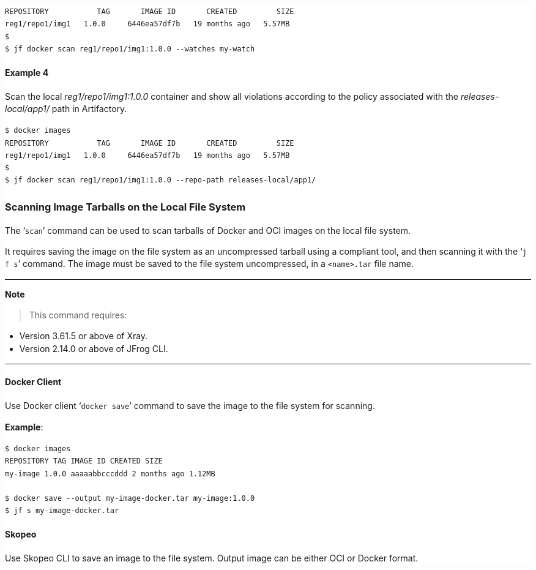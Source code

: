 ```
REPOSITORY           TAG       IMAGE ID       CREATED         SIZE
reg1/repo1/img1   1.0.0     6446ea57df7b   19 months ago   5.57MB
$ 
$ jf docker scan reg1/repo1/img1:1.0.0 --watches my-watch
```

#### Example 4

Scan the local _reg1/repo1/img1:1.0.0_ container and show all violations according to the policy associated with the _releases-local/app1/_ path in Artifactory.

```
$ docker images
REPOSITORY           TAG       IMAGE ID       CREATED         SIZE
reg1/repo1/img1   1.0.0     6446ea57df7b   19 months ago   5.57MB
$ 
$ jf docker scan reg1/repo1/img1:1.0.0 --repo-path releases-local/app1/
```

### Scanning Image Tarballs on the Local File System

The ‘`scan`’ command can be used to scan tarballs of Docker and OCI images on the local file system.

It requires saving the image on the file system as an uncompressed tarball using a compliant tool, and then scanning it with the ‘`jf s`’ command. The image must be saved to the file system uncompressed, in a `<name>.tar` file name.

***

**Note**

> This command requires:

* Version 3.61.5 or above of Xray.
* Version 2.14.0 or above of JFrog CLI.

***

#### Docker Client

Use Docker client ‘`docker save`’ command to save the image to the file system for scanning.

**Example**:

```
$ docker images
REPOSITORY TAG IMAGE ID CREATED SIZE
my-image 1.0.0 aaaaabbcccddd 2 months ago 1.12MB

$ docker save --output my-image-docker.tar my-image:1.0.0
$ jf s my-image-docker.tar
```

#### Skopeo

Use Skopeo CLI to save an image to the file system. Output image can be either OCI or Docker format.
